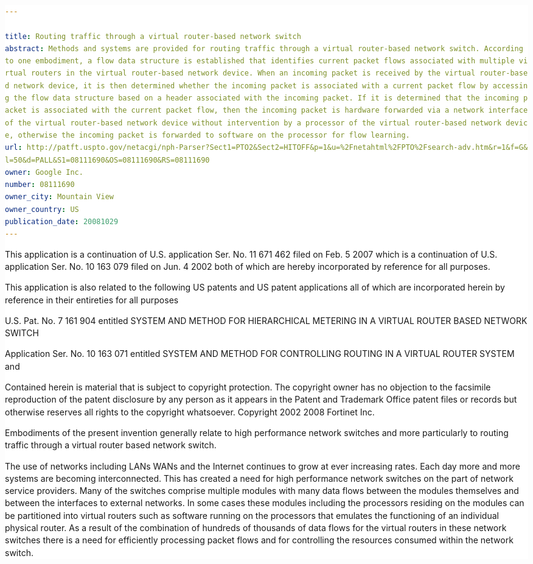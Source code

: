 ```yaml
---

title: Routing traffic through a virtual router-based network switch
abstract: Methods and systems are provided for routing traffic through a virtual router-based network switch. According to one embodiment, a flow data structure is established that identifies current packet flows associated with multiple virtual routers in the virtual router-based network device. When an incoming packet is received by the virtual router-based network device, it is then determined whether the incoming packet is associated with a current packet flow by accessing the flow data structure based on a header associated with the incoming packet. If it is determined that the incoming packet is associated with the current packet flow, then the incoming packet is hardware forwarded via a network interface of the virtual router-based network device without intervention by a processor of the virtual router-based network device, otherwise the incoming packet is forwarded to software on the processor for flow learning.
url: http://patft.uspto.gov/netacgi/nph-Parser?Sect1=PTO2&Sect2=HITOFF&p=1&u=%2Fnetahtml%2FPTO%2Fsearch-adv.htm&r=1&f=G&l=50&d=PALL&S1=08111690&OS=08111690&RS=08111690
owner: Google Inc.
number: 08111690
owner_city: Mountain View
owner_country: US
publication_date: 20081029
---
```

This application is a continuation of U.S. application Ser. No. 11 671 462 filed on Feb. 5 2007 which is a continuation of U.S. application Ser. No. 10 163 079 filed on Jun. 4 2002 both of which are hereby incorporated by reference for all purposes.

This application is also related to the following US patents and US patent applications all of which are incorporated herein by reference in their entireties for all purposes 

U.S. Pat. No. 7 161 904 entitled SYSTEM AND METHOD FOR HIERARCHICAL METERING IN A VIRTUAL ROUTER BASED NETWORK SWITCH 

Application Ser. No. 10 163 071 entitled SYSTEM AND METHOD FOR CONTROLLING ROUTING IN A VIRTUAL ROUTER SYSTEM and

Contained herein is material that is subject to copyright protection. The copyright owner has no objection to the facsimile reproduction of the patent disclosure by any person as it appears in the Patent and Trademark Office patent files or records but otherwise reserves all rights to the copyright whatsoever. Copyright 2002 2008 Fortinet Inc.

Embodiments of the present invention generally relate to high performance network switches and more particularly to routing traffic through a virtual router based network switch.

The use of networks including LANs WANs and the Internet continues to grow at ever increasing rates. Each day more and more systems are becoming interconnected. This has created a need for high performance network switches on the part of network service providers. Many of the switches comprise multiple modules with many data flows between the modules themselves and between the interfaces to external networks. In some cases these modules including the processors residing on the modules can be partitioned into virtual routers such as software running on the processors that emulates the functioning of an individual physical router. As a result of the combination of hundreds of thousands of data flows for the virtual routers in these network switches there is a need for efficiently processing packet flows and for controlling the resources consumed within the network switch.
